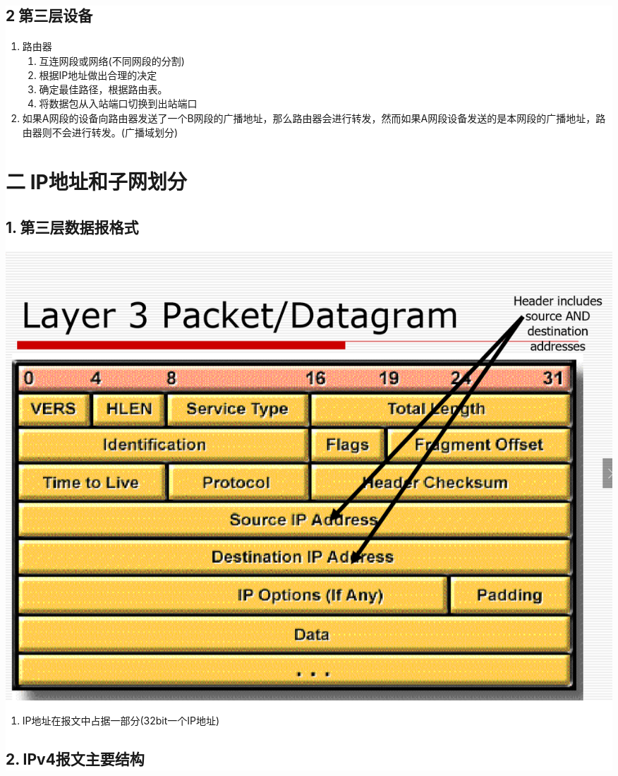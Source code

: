 ## 2 第三层设备
1. 路由器
   1. 互连网段或网络(不同网段的分割)
   2. 根据IP地址做出合理的决定
   3. 确定最佳路径，根据路由表。
   4. 将数据包从入站端口切换到出站端口
2. 如果A网段的设备向路由器发送了一个B网段的广播地址，那么路由器会进行转发，然而如果A网段设备发送的是本网段的广播地址，路由器则不会进行转发。(广播域划分)

# 二 IP地址和子网划分

## 1. 第三层数据报格式
![](img/lec04/2.png)

1. IP地址在报文中占据一部分(32bit一个IP地址)

## 2. IPv4报文主要结构
